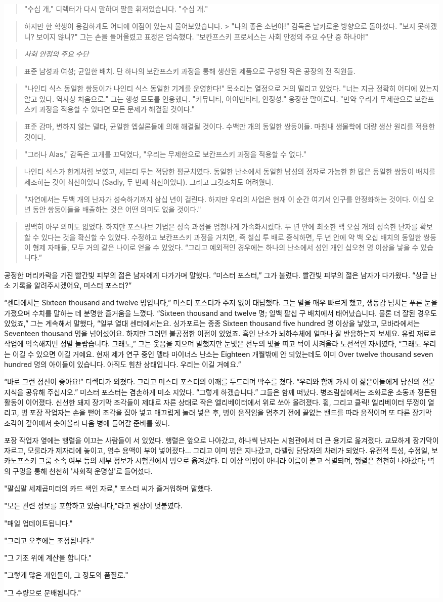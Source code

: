 > "수십 개," 디렉터가 다시 말하며 팔을 휘저었습니다. "수십 개."

> 하지만 한 학생이 용감하게도 어디에 이점이 있는지 물어보았습니다.
\> "나의 좋은 소년아!" 감독은 날카로운 방향으로 돌아섰다. "보지 못하겠니? 보이지 않니?" 그는 손을 들어올렸고 표정은 엄숙했다. "보칸프스키 프로세스는 사회 안정의 주요 수단 중 하나야!"

> *사회 안정의 주요 수단*

> 표준 남성과 여성; 균일한 배치. 단 하나의 보칸프스키 과정을 통해 생산된 제품으로 구성된 작은 공장의 전 직원들.

> "나인티 식스 동일한 쌍둥이가 나인티 식스 동일한 기계를 운영한다!" 목소리는 열정으로 거의 떨리고 있었다. "너는 지금 정확히 어디에 있는지 알고 있다. 역사상 처음으로." 그는 행성 모토를 인용했다. "커뮤니티, 아이덴티티, 안정성." 웅장한 말이로다. "만약 우리가 무제한으로 보칸프스키 과정을 적용할 수 있다면 모든 문제가 해결될 것이다."

> 표준 감마, 변하지 않는 델타, 균일한 엡실론들에 의해 해결될 것이다. 수백만 개의 동일한 쌍둥이들. 마침내 생물학에 대량 생산 원리를 적용한 것이다.

> "그러나 Alas," 감독은 고개를 끄덕였다, "우리는 무제한으로 보칸프스키 과정을 적용할 수 없다."

> 나인티 식스가 한계처럼 보였고, 세븐티 투는 적당한 평균치였다. 동일한 난소에서 동일한 남성의 정자로 가능한 한 많은 동일한 쌍둥이 배치를 제조하는 것이 최선이었다 (Sadly, 두 번째 최선이었다). 그리고 그것조차도 어려웠다.

> "자연에서는 두백 개의 난자가 성숙하기까지 삼십 년이 걸린다. 하지만 우리의 사업은 현재 이 순간 여기서 인구를 안정화하는 것이다. 이십 오 년 동안 쌍둥이들을 배출하는 것은 어떤 의미도 없을 것이다."

> 명백히 아무 의미도 없었다. 하지만 포스나브 기법은 성숙 과정을 엄청나게 가속화시켰다. 두 년 안에 최소한 백 오십 개의 성숙한 난자를 확보할 수 있다는 것을 확신할 수 있었다. 수정하고 보칸프스키 과정을 거치면, 즉 칠십 투 배로 증식하면, 두 년 안에 약 백 오십 배치의 동일한 쌍둥이 형제 자매들, 모두 거의 같은 나이로 얻을 수 있었다.
“그리고 예외적인 경우에는 하나의 난소에서 성인 개인 십오천 명 이상을 낳을 수 있습니다.”

공정한 머리카락을 가진 빨간빛 피부의 젊은 남자에게 다가가며 말했다. “미스터 포스터,” 그가 불렀다. 빨간빛 피부의 젊은 남자가 다가왔다. “싱글 난소 기록을 알려주시겠어요, 미스터 포스터?”

“센터에서는 Sixteen thousand and twelve 명입니다,” 미스터 포스터가 주저 없이 대답했다. 그는 말을 매우 빠르게 했고, 생동감 넘치는 푸른 눈을 가졌으며 수치를 말하는 데 분명한 즐거움을 느꼈다. “Sixteen thousand and twelve 명; 일백 팔십 구 배치에서 태어났습니다. 물론 더 잘된 경우도 있었죠,” 그는 계속해서 말했다, “일부 열대 센터에서는요. 싱가포르는 종종 Sixteen thousand five hundred 명 이상을 낳았고, 모바라에서는 Seventeen thousand 명을 넘어섰어요. 하지만 그러면 불공정한 이점이 있었죠. 흑인 난소가 뇌하수체에 얼마나 잘 반응하는지 보세요. 유럽 재료로 작업에 익숙해지면 정말 놀랍습니다. 그래도,” 그는 웃음을 지으며 말했지만 눈빛은 전투의 빛을 띠고 턱이 치켜올라 도전적인 자세였다, “그래도 우리는 이길 수 있으면 이길 거예요. 현재 제가 연구 중인 델타 마이너스 난소는 Eighteen 개월밖에 안 되었는데도 이미 Over twelve thousand seven hundred 명의 아이들이 있습니다. 아직도 힘찬 상태입니다. 우리는 이길 거예요.”

“바로 그런 정신이 좋아요!” 디렉터가 외쳤다. 그리고 미스터 포스터의 어깨를 두드리며 박수를 쳤다. “우리와 함께 가서 이 젊은이들에게 당신의 전문 지식을 공유해 주십시오.” 미스터 포스터는 겸손하게 미소 지었다. “그렇게 하겠습니다.” 그들은 함께 떠났다.
병조림실에서는 조화로운 소동과 정돈된 활동이 이어졌다. 신선한 돼지 장기막 조각들이 제대로 자른 상태로 작은 엘리베이터에서 위로 쏘아 올려졌다. 휭, 그리고 클릭! 엘리베이터 뚜껑이 열리고, 병 포장 작업자는 손을 뻗어 조각을 잡아 넣고 매끄럽게 눌러 넣은 후, 병이 움직임을 멈추기 전에 끝없는 밴드를 따라 움직이며 또 다른 장기막 조각이 깊이에서 솟아올라 다음 병에 들어갈 준비를 했다.

포장 작업자 옆에는 행렬을 이끄는 사람들이 서 있었다. 행렬은 앞으로 나아갔고, 하나씩 난자는 시험관에서 더 큰 용기로 옮겨졌다. 교묘하게 장기막이 자르고, 모룰라가 제자리에 놓이고, 염수 용액이 부어 넣어졌다... 그리고 이미 병은 지나갔고, 라벨링 담당자의 차례가 되었다. 유전적 특성, 수정일, 보카노프스키 그룹 소속 여부 등의 세부 정보가 시험관에서 병으로 옮겨갔다. 더 이상 익명이 아니라 이름이 붙고 식별되며, 행렬은 천천히 나아갔다; 벽의 구멍을 통해 천천히 '사회적 운명실'로 들어섰다.

"팔십팔 세제곱미터의 카드 색인 자료," 포스터 씨가 즐거워하며 말했다.

"모든 관련 정보를 포함하고 있습니다,"라고 원장이 덧붙였다.

"매일 업데이트됩니다."

"그리고 오후에는 조정됩니다."

"그 기초 위에 계산을 합니다."

"그렇게 많은 개인들이, 그 정도의 품질로."

"그 수량으로 분배됩니다."
